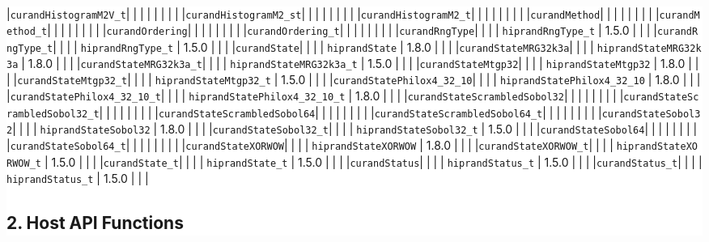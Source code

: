 |`curandHistogramM2V_t`|  |  |  |  |  |  |  | 
|`curandHistogramM2_st`|  |  |  |  |  |  |  | 
|`curandHistogramM2_t`|  |  |  |  |  |  |  | 
|`curandMethod`|  |  |  |  |  |  |  | 
|`curandMethod_t`|  |  |  |  |  |  |  | 
|`curandOrdering`|  |  |  |  |  |  |  | 
|`curandOrdering_t`|  |  |  |  |  |  |  | 
|`curandRngType`|  |  |  | `hiprandRngType_t` | 1.5.0 |  |  | 
|`curandRngType_t`|  |  |  | `hiprandRngType_t` | 1.5.0 |  |  | 
|`curandState`|  |  |  | `hiprandState` | 1.8.0 |  |  | 
|`curandStateMRG32k3a`|  |  |  | `hiprandStateMRG32k3a` | 1.8.0 |  |  | 
|`curandStateMRG32k3a_t`|  |  |  | `hiprandStateMRG32k3a_t` | 1.5.0 |  |  | 
|`curandStateMtgp32`|  |  |  | `hiprandStateMtgp32` | 1.8.0 |  |  | 
|`curandStateMtgp32_t`|  |  |  | `hiprandStateMtgp32_t` | 1.5.0 |  |  | 
|`curandStatePhilox4_32_10`|  |  |  | `hiprandStatePhilox4_32_10` | 1.8.0 |  |  | 
|`curandStatePhilox4_32_10_t`|  |  |  | `hiprandStatePhilox4_32_10_t` | 1.8.0 |  |  | 
|`curandStateScrambledSobol32`|  |  |  |  |  |  |  | 
|`curandStateScrambledSobol32_t`|  |  |  |  |  |  |  | 
|`curandStateScrambledSobol64`|  |  |  |  |  |  |  | 
|`curandStateScrambledSobol64_t`|  |  |  |  |  |  |  | 
|`curandStateSobol32`|  |  |  | `hiprandStateSobol32` | 1.8.0 |  |  | 
|`curandStateSobol32_t`|  |  |  | `hiprandStateSobol32_t` | 1.5.0 |  |  | 
|`curandStateSobol64`|  |  |  |  |  |  |  | 
|`curandStateSobol64_t`|  |  |  |  |  |  |  | 
|`curandStateXORWOW`|  |  |  | `hiprandStateXORWOW` | 1.8.0 |  |  | 
|`curandStateXORWOW_t`|  |  |  | `hiprandStateXORWOW_t` | 1.5.0 |  |  | 
|`curandState_t`|  |  |  | `hiprandState_t` | 1.5.0 |  |  | 
|`curandStatus`|  |  |  | `hiprandStatus_t` | 1.5.0 |  |  | 
|`curandStatus_t`|  |  |  | `hiprandStatus_t` | 1.5.0 |  |  | 

## **2. Host API Functions**
